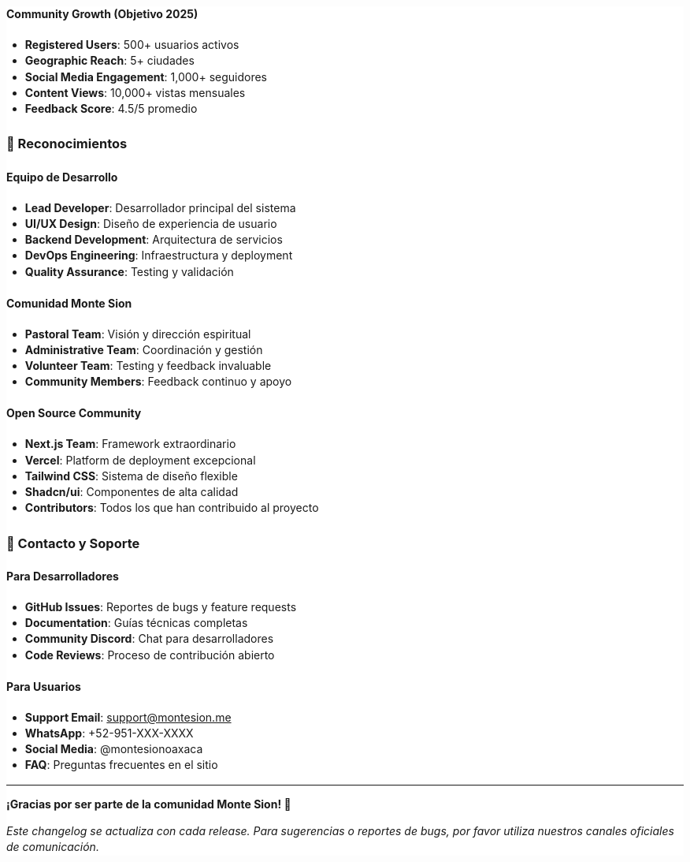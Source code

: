 #### Community Growth (Objetivo 2025)
- **Registered Users**: 500+ usuarios activos
- **Geographic Reach**: 5+ ciudades
- **Social Media Engagement**: 1,000+ seguidores
- **Content Views**: 10,000+ vistas mensuales
- **Feedback Score**: 4.5/5 promedio

### 🤝 Reconocimientos

#### Equipo de Desarrollo
- **Lead Developer**: Desarrollador principal del sistema
- **UI/UX Design**: Diseño de experiencia de usuario
- **Backend Development**: Arquitectura de servicios
- **DevOps Engineering**: Infraestructura y deployment
- **Quality Assurance**: Testing y validación

#### Comunidad Monte Sion
- **Pastoral Team**: Visión y dirección espiritual
- **Administrative Team**: Coordinación y gestión
- **Volunteer Team**: Testing y feedback invaluable
- **Community Members**: Feedback continuo y apoyo

#### Open Source Community
- **Next.js Team**: Framework extraordinario
- **Vercel**: Platform de deployment excepcional
- **Tailwind CSS**: Sistema de diseño flexible
- **Shadcn/ui**: Componentes de alta calidad
- **Contributors**: Todos los que han contribuido al proyecto

### 📧 Contacto y Soporte

#### Para Desarrolladores
- **GitHub Issues**: Reportes de bugs y feature requests
- **Documentation**: Guías técnicas completas
- **Community Discord**: Chat para desarrolladores
- **Code Reviews**: Proceso de contribución abierto

#### Para Usuarios
- **Support Email**: support@montesion.me
- **WhatsApp**: +52-951-XXX-XXXX
- **Social Media**: @montesionoaxaca
- **FAQ**: Preguntas frecuentes en el sitio

---

**¡Gracias por ser parte de la comunidad Monte Sion! 🙏**

*Este changelog se actualiza con cada release. Para sugerencias o reportes de bugs, por favor utiliza nuestros canales oficiales de comunicación.*

